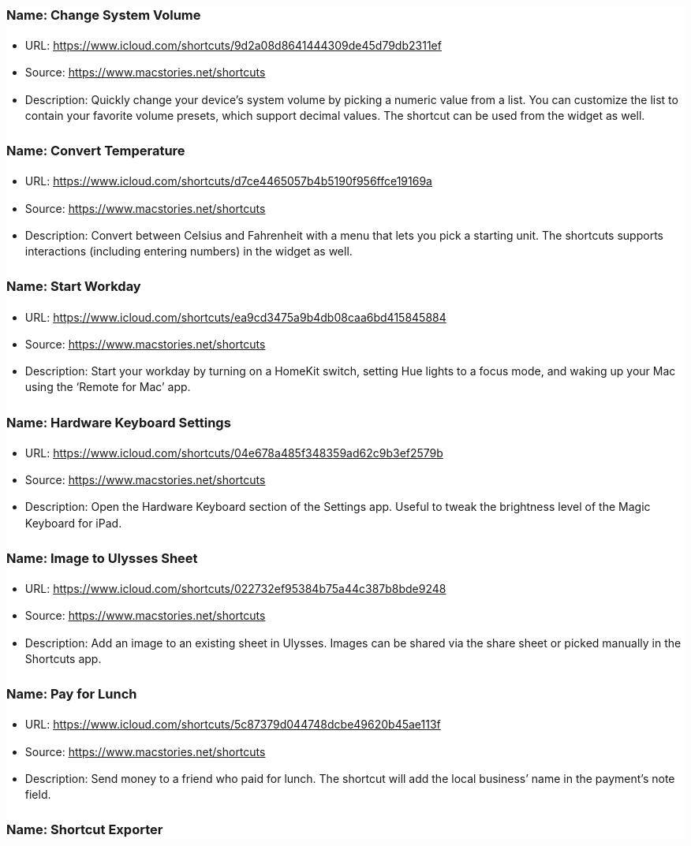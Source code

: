 ### Name: Change System Volume

- URL: https://www.icloud.com/shortcuts/9d2a08d8641444309de45d79db2311ef

- Source: https://www.macstories.net/shortcuts

- Description: Quickly change your device’s system volume by picking a numeric value from a list. You can customize the list to contain your favorite volume presets, which support decimal values. The shortcut can be used from the widget as well.

### Name: Convert Temperature

- URL: https://www.icloud.com/shortcuts/d7ce4465057b4b5190f956ffce19169a

- Source: https://www.macstories.net/shortcuts

- Description: Convert between Celsius and Fahrenheit with a menu that lets you pick a starting unit. The shortcuts supports interactions (including entering numbers) in the widget as well.

### Name: Start Workday

- URL: https://www.icloud.com/shortcuts/ea9cd3475a9b4db08caa6bd415845884

- Source: https://www.macstories.net/shortcuts

- Description: Start your workday by turning on a HomeKit switch, setting Hue lights to a focus mode, and waking up your Mac using the ‘Remote for Mac’ app.

### Name: Hardware Keyboard Settings

- URL: https://www.icloud.com/shortcuts/04e678a485f348359ad62c9b3ef2579b

- Source: https://www.macstories.net/shortcuts

- Description: Open the Hardware Keyboard section of the Settings app. Useful to tweak the brightness level of the Magic Keyboard for iPad.

### Name: Image to Ulysses Sheet

- URL: https://www.icloud.com/shortcuts/022732ef95384b75a44c387b8bde9248

- Source: https://www.macstories.net/shortcuts

- Description: Add an image to an existing sheet in Ulysses. Images can be shared via the share sheet or picked manually in the Shortcuts app.

### Name: Pay for Lunch

- URL: https://www.icloud.com/shortcuts/5c87379d044748dcbe49620b45ae113f

- Source: https://www.macstories.net/shortcuts

- Description: Send money to a friend who paid for lunch. The shortcut will add the local business’ name in the payment’s note field.

### Name: Shortcut Exporter
